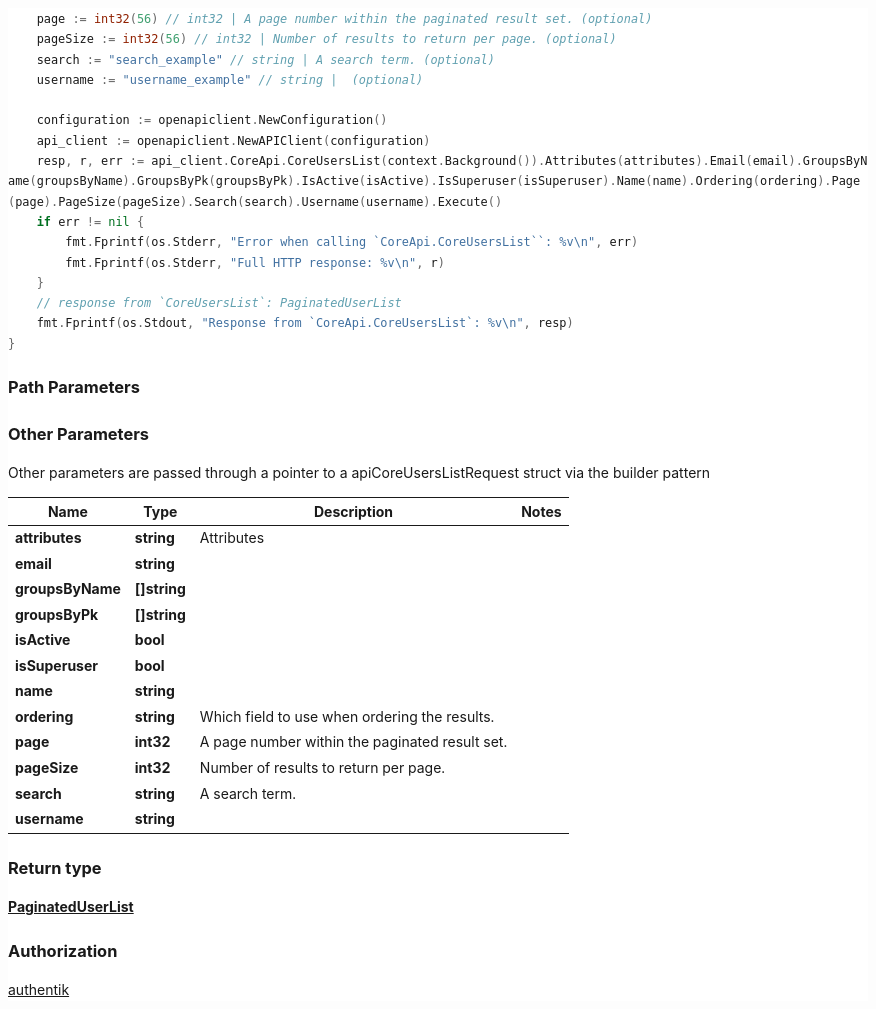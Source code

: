 ```go
    page := int32(56) // int32 | A page number within the paginated result set. (optional)
    pageSize := int32(56) // int32 | Number of results to return per page. (optional)
    search := "search_example" // string | A search term. (optional)
    username := "username_example" // string |  (optional)

    configuration := openapiclient.NewConfiguration()
    api_client := openapiclient.NewAPIClient(configuration)
    resp, r, err := api_client.CoreApi.CoreUsersList(context.Background()).Attributes(attributes).Email(email).GroupsByName(groupsByName).GroupsByPk(groupsByPk).IsActive(isActive).IsSuperuser(isSuperuser).Name(name).Ordering(ordering).Page(page).PageSize(pageSize).Search(search).Username(username).Execute()
    if err != nil {
        fmt.Fprintf(os.Stderr, "Error when calling `CoreApi.CoreUsersList``: %v\n", err)
        fmt.Fprintf(os.Stderr, "Full HTTP response: %v\n", r)
    }
    // response from `CoreUsersList`: PaginatedUserList
    fmt.Fprintf(os.Stdout, "Response from `CoreApi.CoreUsersList`: %v\n", resp)
}
```

### Path Parameters



### Other Parameters

Other parameters are passed through a pointer to a apiCoreUsersListRequest struct via the builder pattern


Name | Type | Description  | Notes
------------- | ------------- | ------------- | -------------
 **attributes** | **string** | Attributes | 
 **email** | **string** |  | 
 **groupsByName** | **[]string** |  | 
 **groupsByPk** | **[]string** |  | 
 **isActive** | **bool** |  | 
 **isSuperuser** | **bool** |  | 
 **name** | **string** |  | 
 **ordering** | **string** | Which field to use when ordering the results. | 
 **page** | **int32** | A page number within the paginated result set. | 
 **pageSize** | **int32** | Number of results to return per page. | 
 **search** | **string** | A search term. | 
 **username** | **string** |  | 

### Return type

[**PaginatedUserList**](PaginatedUserList.md)

### Authorization

[authentik](../README.md#authentik)
